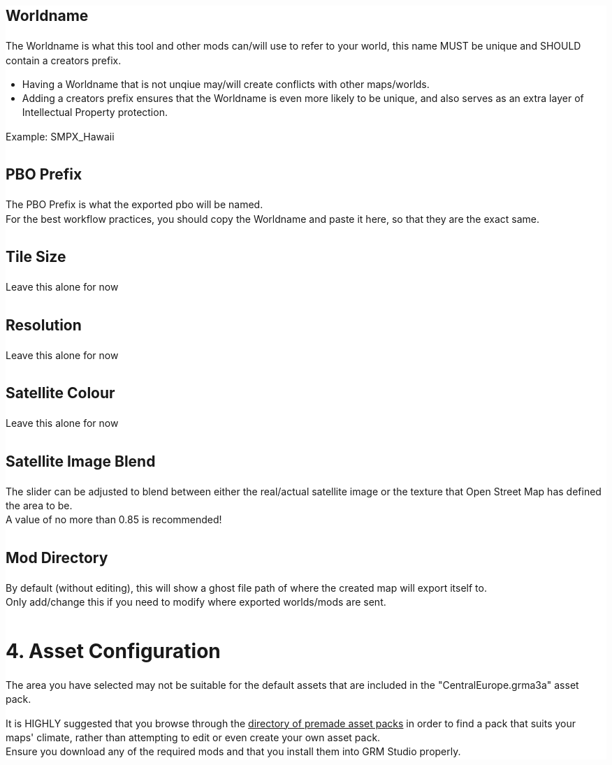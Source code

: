 ## Worldname

The Worldname is what this tool and other mods can/will use to refer to your world, this name MUST be unique and SHOULD contain a creators prefix.
- Having a Worldname that is not unqiue may/will create conflicts with other maps/worlds. 
- Adding a creators prefix ensures that the Worldname is even more likely to be unique, and also serves as an extra layer of Intellectual Property protection. 

Example: SMPX_Hawaii

## PBO Prefix

The PBO Prefix is what the exported pbo will be named.  <br>
For the best workflow practices, you should copy the Worldname and paste it here, so that they are the exact same. 

## Tile Size

Leave this alone for now

## Resolution

Leave this alone for now

## Satellite Colour

Leave this alone for now

## Satellite Image Blend

The slider can be adjusted to blend between either the real/actual satellite image or the texture that Open Street Map has defined the area to be.  <br>
A value of no more than 0.85 is recommended!

## Mod Directory

By default (without editing), this will show a ghost file path of where the created map will export itself to.  <br>
Only add/change this if you need to modify where exported worlds/mods are sent. 


# 4. Asset Configuration

The area you have selected may not be suitable for the default assets that are included in the "CentralEurope.grma3a" asset pack.  <br>

It is HIGHLY suggested that you browse through the [directory of premade asset packs](Asset-Pack-Directory) in order to find a pack that suits your maps' climate, rather than attempting to edit or even create your own asset pack.  <br>
Ensure you download any of the required mods and that you install them into GRM Studio properly.  <br>
